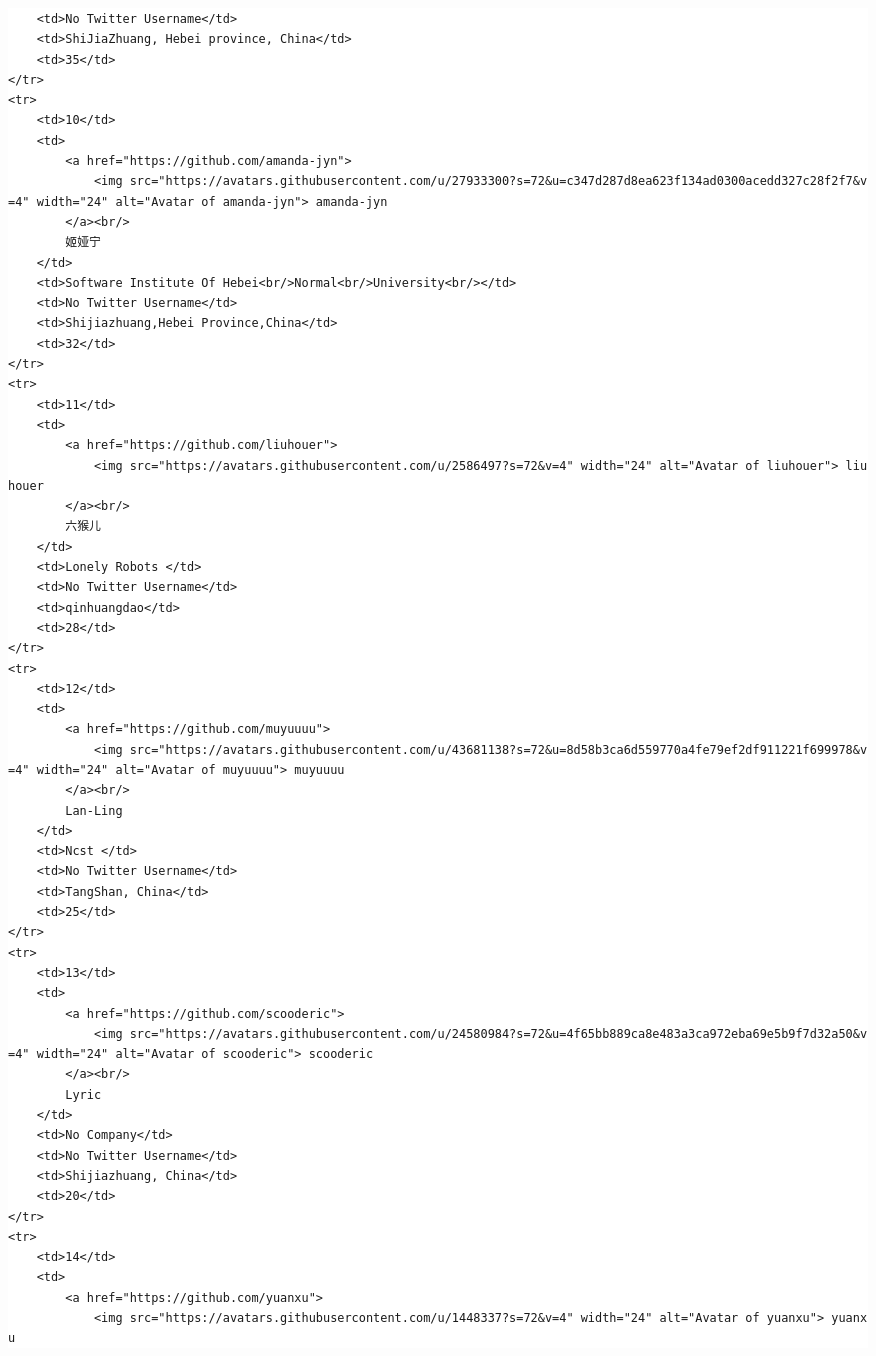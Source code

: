 		<td>No Twitter Username</td>
		<td>ShiJiaZhuang, Hebei province, China</td>
		<td>35</td>
	</tr>
	<tr>
		<td>10</td>
		<td>
			<a href="https://github.com/amanda-jyn">
				<img src="https://avatars.githubusercontent.com/u/27933300?s=72&u=c347d287d8ea623f134ad0300acedd327c28f2f7&v=4" width="24" alt="Avatar of amanda-jyn"> amanda-jyn
			</a><br/>
			姬娅宁
		</td>
		<td>Software Institute Of Hebei<br/>Normal<br/>University<br/></td>
		<td>No Twitter Username</td>
		<td>Shijiazhuang,Hebei Province,China</td>
		<td>32</td>
	</tr>
	<tr>
		<td>11</td>
		<td>
			<a href="https://github.com/liuhouer">
				<img src="https://avatars.githubusercontent.com/u/2586497?s=72&v=4" width="24" alt="Avatar of liuhouer"> liuhouer
			</a><br/>
			六猴儿
		</td>
		<td>Lonely Robots </td>
		<td>No Twitter Username</td>
		<td>qinhuangdao</td>
		<td>28</td>
	</tr>
	<tr>
		<td>12</td>
		<td>
			<a href="https://github.com/muyuuuu">
				<img src="https://avatars.githubusercontent.com/u/43681138?s=72&u=8d58b3ca6d559770a4fe79ef2df911221f699978&v=4" width="24" alt="Avatar of muyuuuu"> muyuuuu
			</a><br/>
			Lan-Ling
		</td>
		<td>Ncst </td>
		<td>No Twitter Username</td>
		<td>TangShan, China</td>
		<td>25</td>
	</tr>
	<tr>
		<td>13</td>
		<td>
			<a href="https://github.com/scooderic">
				<img src="https://avatars.githubusercontent.com/u/24580984?s=72&u=4f65bb889ca8e483a3ca972eba69e5b9f7d32a50&v=4" width="24" alt="Avatar of scooderic"> scooderic
			</a><br/>
			Lyric
		</td>
		<td>No Company</td>
		<td>No Twitter Username</td>
		<td>Shijiazhuang, China</td>
		<td>20</td>
	</tr>
	<tr>
		<td>14</td>
		<td>
			<a href="https://github.com/yuanxu">
				<img src="https://avatars.githubusercontent.com/u/1448337?s=72&v=4" width="24" alt="Avatar of yuanxu"> yuanxu